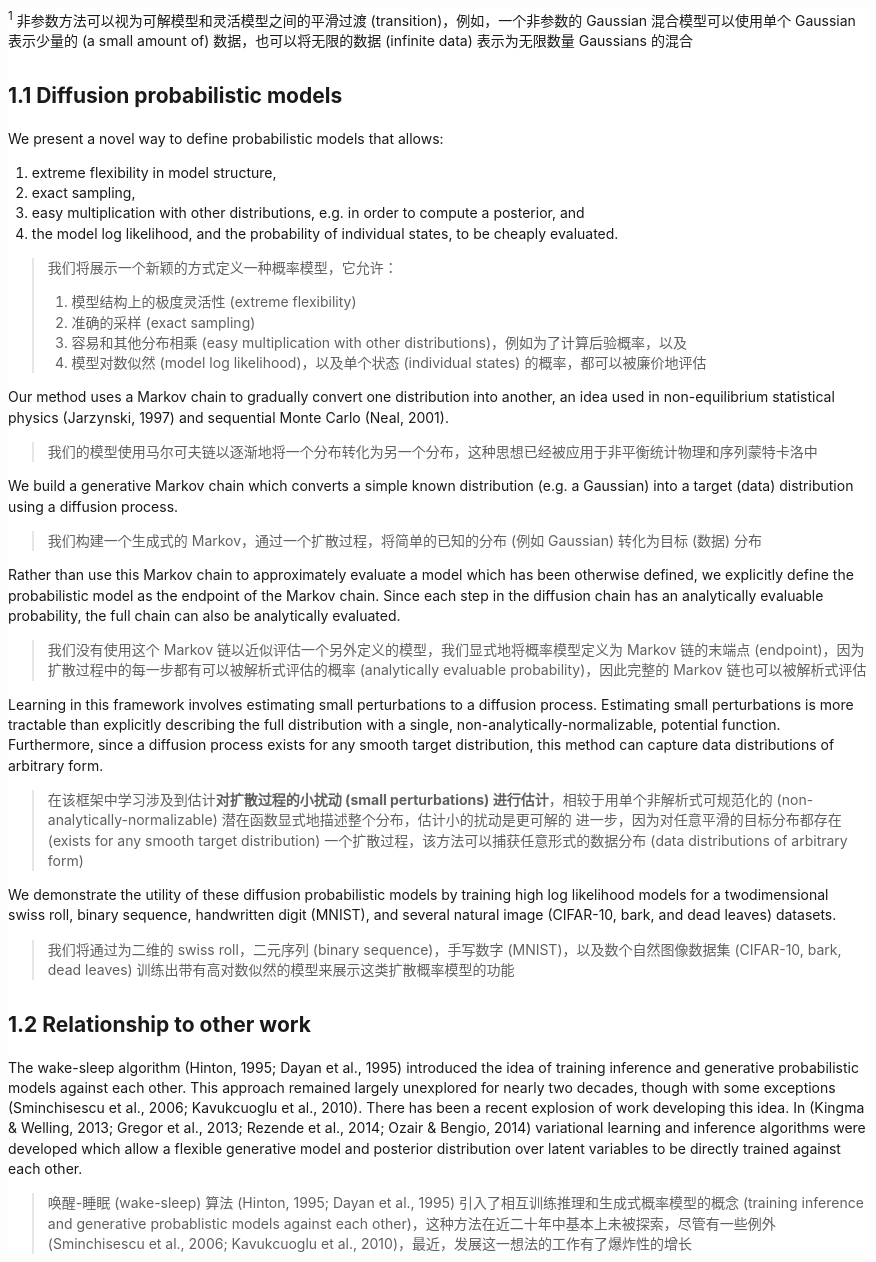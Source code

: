$^1$ 非参数方法可以视为可解模型和灵活模型之间的平滑过渡 (transition)，例如，一个非参数的 Gaussian 混合模型可以使用单个 Gaussian 表示少量的 (a small amount of) 数据，也可以将无限的数据 (infinite data) 表示为无限数量 Gaussians 的混合

## 1.1 Diffusion probabilistic models
We present a novel way to define probabilistic models that allows:
1. extreme flexibility in model structure, 
2. exact sampling,
3. easy multiplication with other distributions, e.g. in order to compute a posterior, and 
4. the model log likelihood, and the probability of individual states, to be cheaply evaluated.

>  我们将展示一个新颖的方式定义一种概率模型，它允许：
>  1. 模型结构上的极度灵活性 (extreme flexibility)
>  2. 准确的采样 (exact sampling)
>  3. 容易和其他分布相乘 (easy multiplication with other distributions)，例如为了计算后验概率，以及
>  4. 模型对数似然 (model log likelihood)，以及单个状态 (individual states) 的概率，都可以被廉价地评估

Our method uses a Markov chain to gradually convert one distribution into another, an idea used in non-equilibrium statistical physics (Jarzynski, 1997) and sequential Monte Carlo (Neal, 2001). 
>  我们的模型使用马尔可夫链以逐渐地将一个分布转化为另一个分布，这种思想已经被应用于非平衡统计物理和序列蒙特卡洛中

We build a generative Markov chain which converts a simple known distribution (e.g. a Gaussian) into a target (data) distribution using a diffusion process. 
>  我们构建一个生成式的 Markov，通过一个扩散过程，将简单的已知的分布 (例如 Gaussian) 转化为目标 (数据) 分布

Rather than use this Markov chain to approximately evaluate a model which has been otherwise defined, we explicitly define the probabilistic model as the endpoint of the Markov chain. Since each step in the diffusion chain has an analytically evaluable probability, the full chain can also be analytically evaluated.
>  我们没有使用这个 Markov 链以近似评估一个另外定义的模型，我们显式地将概率模型定义为 Markov 链的末端点 (endpoint)，因为扩散过程中的每一步都有可以被解析式评估的概率 (analytically evaluable probability)，因此完整的 Markov 链也可以被解析式评估

Learning in this framework involves estimating small perturbations to a diffusion process. Estimating small perturbations is more tractable than explicitly describing the full distribution with a single, non-analytically-normalizable, potential function. Furthermore, since a diffusion process exists for any smooth target distribution, this method can capture data distributions of arbitrary form.
>  在该框架中学习涉及到估计**对扩散过程的小扰动 (small perturbations) 进行估计**，相较于用单个非解析式可规范化的 (non-analytically-normalizable) 潜在函数显式地描述整个分布，估计小的扰动是更可解的
>  进一步，因为对任意平滑的目标分布都存在 (exists for any smooth target distribution) 一个扩散过程，该方法可以捕获任意形式的数据分布 (data distributions of arbitrary form)

We demonstrate the utility of these diffusion probabilistic models by training high log likelihood models for a twodimensional swiss roll, binary sequence, handwritten digit (MNIST), and several natural image (CIFAR-10, bark, and dead leaves) datasets.
>  我们将通过为二维的 swiss roll，二元序列 (binary sequence)，手写数字 (MNIST)，以及数个自然图像数据集 (CIFAR-10, bark, dead leaves) 训练出带有高对数似然的模型来展示这类扩散概率模型的功能

## 1.2 Relationship to other work
The wake-sleep algorithm (Hinton, 1995; Dayan et al., 1995) introduced the idea of training inference and generative probabilistic models against each other. This approach remained largely unexplored for nearly two decades, though with some exceptions (Sminchisescu et al., 2006; Kavukcuoglu et al., 2010). There has been a recent explosion of work developing this idea. In (Kingma & Welling, 2013; Gregor et al., 2013; Rezende et al., 2014; Ozair & Bengio, 2014) variational learning and inference algorithms were developed which allow a flexible generative model and posterior distribution over latent variables to be directly trained against each other.
>  唤醒-睡眠 (wake-sleep) 算法 (Hinton, 1995; Dayan et al., 1995) 引入了相互训练推理和生成式概率模型的概念 (training inference and generative probablistic models against each other)，这种方法在近二十年中基本上未被探索，尽管有一些例外 (Sminchisescu et al., 2006; Kavukcuoglu et al., 2010)，最近，发展这一想法的工作有了爆炸性的增长
